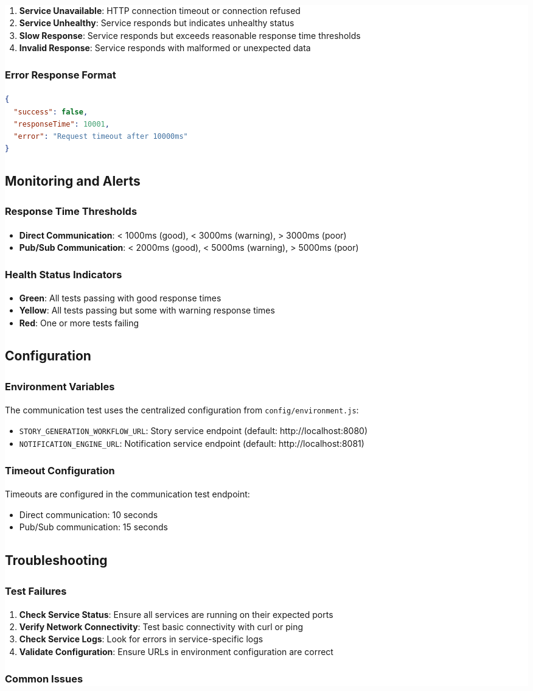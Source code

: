 1. **Service Unavailable**: HTTP connection timeout or connection refused
2. **Service Unhealthy**: Service responds but indicates unhealthy status
3. **Slow Response**: Service responds but exceeds reasonable response time thresholds
4. **Invalid Response**: Service responds with malformed or unexpected data

### Error Response Format

```json
{
  "success": false,
  "responseTime": 10001,
  "error": "Request timeout after 10000ms"
}
```

## Monitoring and Alerts

### Response Time Thresholds
- **Direct Communication**: < 1000ms (good), < 3000ms (warning), > 3000ms (poor)
- **Pub/Sub Communication**: < 2000ms (good), < 5000ms (warning), > 5000ms (poor)

### Health Status Indicators
- **Green**: All tests passing with good response times
- **Yellow**: All tests passing but some with warning response times
- **Red**: One or more tests failing

## Configuration

### Environment Variables
The communication test uses the centralized configuration from `config/environment.js`:

- `STORY_GENERATION_WORKFLOW_URL`: Story service endpoint (default: http://localhost:8080)
- `NOTIFICATION_ENGINE_URL`: Notification service endpoint (default: http://localhost:8081)

### Timeout Configuration
Timeouts are configured in the communication test endpoint:
- Direct communication: 10 seconds
- Pub/Sub communication: 15 seconds

## Troubleshooting

### Test Failures

1. **Check Service Status**: Ensure all services are running on their expected ports
2. **Verify Network Connectivity**: Test basic connectivity with curl or ping
3. **Check Service Logs**: Look for errors in service-specific logs
4. **Validate Configuration**: Ensure URLs in environment configuration are correct

### Common Issues
